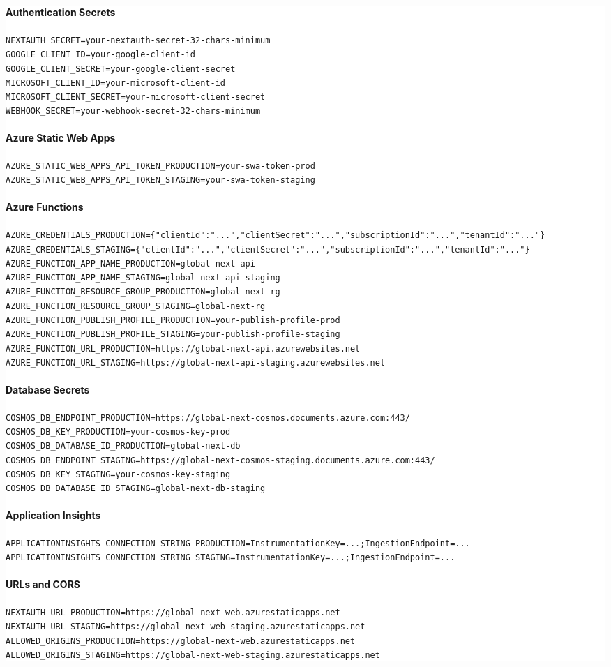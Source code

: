 #### Authentication Secrets
```
NEXTAUTH_SECRET=your-nextauth-secret-32-chars-minimum
GOOGLE_CLIENT_ID=your-google-client-id
GOOGLE_CLIENT_SECRET=your-google-client-secret
MICROSOFT_CLIENT_ID=your-microsoft-client-id
MICROSOFT_CLIENT_SECRET=your-microsoft-client-secret
WEBHOOK_SECRET=your-webhook-secret-32-chars-minimum
```

#### Azure Static Web Apps
```
AZURE_STATIC_WEB_APPS_API_TOKEN_PRODUCTION=your-swa-token-prod
AZURE_STATIC_WEB_APPS_API_TOKEN_STAGING=your-swa-token-staging
```

#### Azure Functions
```
AZURE_CREDENTIALS_PRODUCTION={"clientId":"...","clientSecret":"...","subscriptionId":"...","tenantId":"..."}
AZURE_CREDENTIALS_STAGING={"clientId":"...","clientSecret":"...","subscriptionId":"...","tenantId":"..."}
AZURE_FUNCTION_APP_NAME_PRODUCTION=global-next-api
AZURE_FUNCTION_APP_NAME_STAGING=global-next-api-staging
AZURE_FUNCTION_RESOURCE_GROUP_PRODUCTION=global-next-rg
AZURE_FUNCTION_RESOURCE_GROUP_STAGING=global-next-rg
AZURE_FUNCTION_PUBLISH_PROFILE_PRODUCTION=your-publish-profile-prod
AZURE_FUNCTION_PUBLISH_PROFILE_STAGING=your-publish-profile-staging
AZURE_FUNCTION_URL_PRODUCTION=https://global-next-api.azurewebsites.net
AZURE_FUNCTION_URL_STAGING=https://global-next-api-staging.azurewebsites.net
```

#### Database Secrets
```
COSMOS_DB_ENDPOINT_PRODUCTION=https://global-next-cosmos.documents.azure.com:443/
COSMOS_DB_KEY_PRODUCTION=your-cosmos-key-prod
COSMOS_DB_DATABASE_ID_PRODUCTION=global-next-db
COSMOS_DB_ENDPOINT_STAGING=https://global-next-cosmos-staging.documents.azure.com:443/
COSMOS_DB_KEY_STAGING=your-cosmos-key-staging
COSMOS_DB_DATABASE_ID_STAGING=global-next-db-staging
```

#### Application Insights
```
APPLICATIONINSIGHTS_CONNECTION_STRING_PRODUCTION=InstrumentationKey=...;IngestionEndpoint=...
APPLICATIONINSIGHTS_CONNECTION_STRING_STAGING=InstrumentationKey=...;IngestionEndpoint=...
```

#### URLs and CORS
```
NEXTAUTH_URL_PRODUCTION=https://global-next-web.azurestaticapps.net
NEXTAUTH_URL_STAGING=https://global-next-web-staging.azurestaticapps.net
ALLOWED_ORIGINS_PRODUCTION=https://global-next-web.azurestaticapps.net
ALLOWED_ORIGINS_STAGING=https://global-next-web-staging.azurestaticapps.net
```

